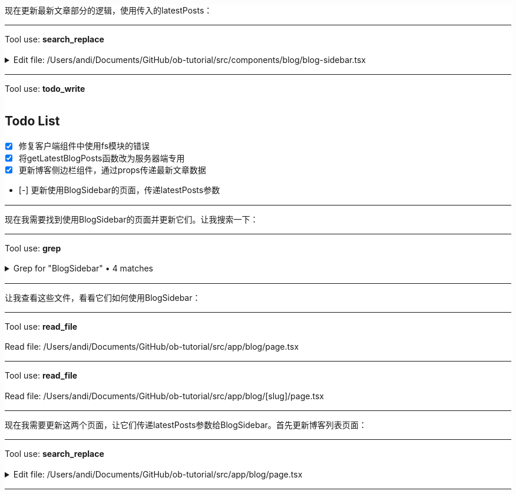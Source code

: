 现在更新最新文章部分的逻辑，使用传入的latestPosts：


---

Tool use: **search_replace**


<details><summary>Edit file: /Users/andi/Documents/GitHub/ob-tutorial/src/components/blog/blog-sidebar.tsx</summary></details>

---

Tool use: **todo_write**

## Todo List

- [x] 修复客户端组件中使用fs模块的错误
- [x] 将getLatestBlogPosts函数改为服务器端专用
- [x] 更新博客侧边栏组件，通过props传递最新文章数据
- [-] 更新使用BlogSidebar的页面，传递latestPosts参数

---

现在我需要找到使用BlogSidebar的页面并更新它们。让我搜索一下：


---

Tool use: **grep**

<details><summary>Grep for "BlogSidebar" • 4 matches</summary></details>

---

让我查看这些文件，看看它们如何使用BlogSidebar：


---

Tool use: **read_file**

Read file: /Users/andi/Documents/GitHub/ob-tutorial/src/app/blog/page.tsx

---

Tool use: **read_file**

Read file: /Users/andi/Documents/GitHub/ob-tutorial/src/app/blog/[slug]/page.tsx

---

现在我需要更新这两个页面，让它们传递latestPosts参数给BlogSidebar。首先更新博客列表页面：


---

Tool use: **search_replace**


<details><summary>Edit file: /Users/andi/Documents/GitHub/ob-tutorial/src/app/blog/page.tsx</summary></details>

---